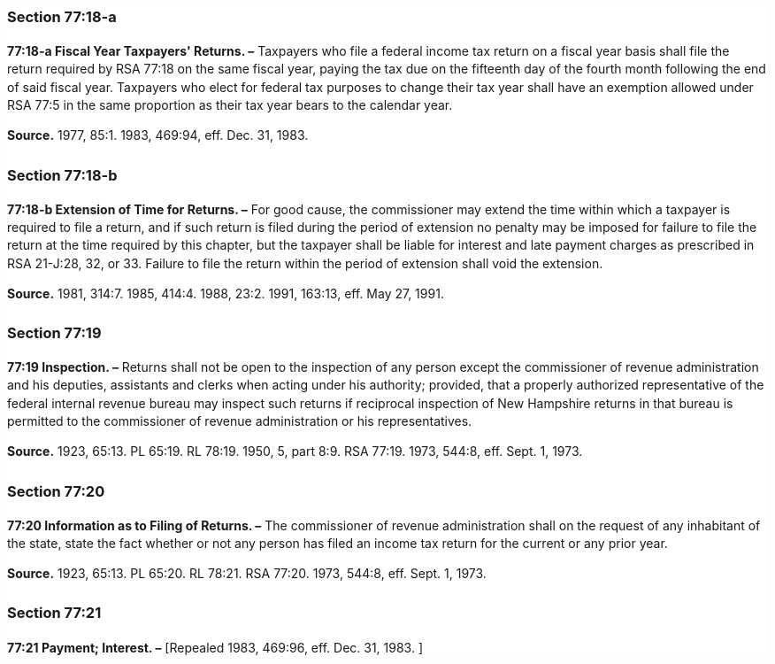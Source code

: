 ### Section 77:18-a

 **77:18-a Fiscal Year Taxpayers' Returns. –** Taxpayers who file a
federal income tax return on a fiscal year basis shall file the return
required by RSA 77:18 on the same fiscal year, paying the tax due on the
fifteenth day of the fourth month following the end of said fiscal year.
Taxpayers who elect for federal tax purposes to change their tax year
shall have an exemption allowed under RSA 77:5 in the same proportion as
their tax year bears to the calendar year.

**Source.** 1977, 85:1. 1983, 469:94, eff. Dec. 31, 1983.

### Section 77:18-b

 **77:18-b Extension of Time for Returns. –** For good cause, the
commissioner may extend the time within which a taxpayer is required to
file a return, and if such return is filed during the period of
extension no penalty may be imposed for failure to file the return at
the time required by this chapter, but the taxpayer shall be liable for
interest and late payment charges as prescribed in RSA 21-J:28, 32, or
33. Failure to file the return within the period of extension shall void
the extension.

**Source.** 1981, 314:7. 1985, 414:4. 1988, 23:2. 1991, 163:13, eff. May
27, 1991.

### Section 77:19

 **77:19 Inspection. –** Returns shall not be open to the inspection
of any person except the commissioner of revenue administration and his
deputies, assistants and clerks when acting under his authority;
provided, that a properly authorized representative of the federal
internal revenue bureau may inspect such returns if reciprocal
inspection of New Hampshire returns in that bureau is permitted to the
commissioner of revenue administration or his representatives.

**Source.** 1923, 65:13. PL 65:19. RL 78:19. 1950, 5, part 8:9. RSA
77:19. 1973, 544:8, eff. Sept. 1, 1973.

### Section 77:20

 **77:20 Information as to Filing of Returns. –** The commissioner of
revenue administration shall on the request of any inhabitant of the
state, state the fact whether or not any person has filed an income tax
return for the current or any prior year.

**Source.** 1923, 65:13. PL 65:20. RL 78:21. RSA 77:20. 1973, 544:8,
eff. Sept. 1, 1973.

### Section 77:21

 **77:21 Payment; Interest. –** 
                                             [Repealed 1983, 469:96, eff. Dec.
31, 1983.
                                             ]
